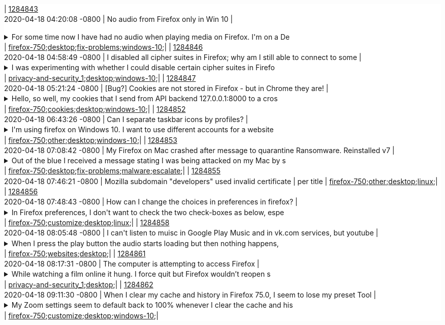 | [1284843](https://support.mozilla.org/questions/1284843)<br>2020-04-18 04:20:08 -0800 | No audio from Firefox only in Win 10 |<details><summary>For some time now I have had no audio when playing media on Firefox. I'm on a De</summary></details> | [firefox-750](https://support.mozilla.org/en-US/questions/firefox?tagged=firefox-750);[desktop](https://support.mozilla.org/en-US/questions/firefox?tagged=desktop);[fix-problems](https://support.mozilla.org/en-US/questions/firefox?tagged=fix-problems);[windows-10](https://support.mozilla.org/en-US/questions/firefox?tagged=windows-10);|
| [1284846](https://support.mozilla.org/questions/1284846)<br>2020-04-18 04:58:49 -0800 | I disabled all cipher suites in Firefox; why am I still able to connect to some  |<details><summary>I was experimenting with whether I could disable certain cipher suites in Firefo</summary></details> | [privacy-and-security_1](https://support.mozilla.org/en-US/questions/firefox?tagged=privacy-and-security_1);[desktop](https://support.mozilla.org/en-US/questions/firefox?tagged=desktop);[windows-10](https://support.mozilla.org/en-US/questions/firefox?tagged=windows-10);|
| [1284847](https://support.mozilla.org/questions/1284847)<br>2020-04-18 05:21:24 -0800 | [Bug?] Cookies are not stored in Firefox - but in Chrome they are! |<details><summary>Hello, so well, my cookies that I send from API backend 127.0.0.1:8000 to a cros</summary></details> | [firefox-750](https://support.mozilla.org/en-US/questions/firefox?tagged=firefox-750);[cookies](https://support.mozilla.org/en-US/questions/firefox?tagged=cookies);[desktop](https://support.mozilla.org/en-US/questions/firefox?tagged=desktop);[windows-10](https://support.mozilla.org/en-US/questions/firefox?tagged=windows-10);|
| [1284852](https://support.mozilla.org/questions/1284852)<br>2020-04-18 06:43:26 -0800 | Can I separate taskbar icons by profiles? |<details><summary>I'm using firefox on Windows 10. I want to use different accounts for a website </summary></details> | [firefox-750](https://support.mozilla.org/en-US/questions/firefox?tagged=firefox-750);[other](https://support.mozilla.org/en-US/questions/firefox?tagged=other);[desktop](https://support.mozilla.org/en-US/questions/firefox?tagged=desktop);[windows-10](https://support.mozilla.org/en-US/questions/firefox?tagged=windows-10);|
| [1284853](https://support.mozilla.org/questions/1284853)<br>2020-04-18 07:08:42 -0800 | My Firefox on Mac crashed after message to quarantine Ransomware. Reinstalled v7 |<details><summary>Out of the blue I received a message stating I was being attacked on my Mac by s</summary></details> | [firefox-750](https://support.mozilla.org/en-US/questions/firefox?tagged=firefox-750);[desktop](https://support.mozilla.org/en-US/questions/firefox?tagged=desktop);[fix-problems](https://support.mozilla.org/en-US/questions/firefox?tagged=fix-problems);[malware](https://support.mozilla.org/en-US/questions/firefox?tagged=malware);[escalate](https://support.mozilla.org/en-US/questions/firefox?tagged=escalate);|
| [1284855](https://support.mozilla.org/questions/1284855)<br>2020-04-18 07:46:21 -0800 | Mozilla subdomain "developers" used invalid certificate | per title  | [firefox-750](https://support.mozilla.org/en-US/questions/firefox?tagged=firefox-750);[other](https://support.mozilla.org/en-US/questions/firefox?tagged=other);[desktop](https://support.mozilla.org/en-US/questions/firefox?tagged=desktop);[linux](https://support.mozilla.org/en-US/questions/firefox?tagged=linux);|
| [1284856](https://support.mozilla.org/questions/1284856)<br>2020-04-18 07:48:43 -0800 | How can I change the choices in preferences in firefox? |<details><summary>In Firefox preferences, I don't want to check the two check-boxes as below, espe</summary></details> | [firefox-750](https://support.mozilla.org/en-US/questions/firefox?tagged=firefox-750);[customize](https://support.mozilla.org/en-US/questions/firefox?tagged=customize);[desktop](https://support.mozilla.org/en-US/questions/firefox?tagged=desktop);[linux](https://support.mozilla.org/en-US/questions/firefox?tagged=linux);|
| [1284858](https://support.mozilla.org/questions/1284858)<br>2020-04-18 08:05:48 -0800 | I can't listen to muisc in Google Play Music and in vk.com services, but youtube |<details><summary>When I press the play button the audio starts loading but then nothing happens, </summary></details> | [firefox-750](https://support.mozilla.org/en-US/questions/firefox?tagged=firefox-750);[websites](https://support.mozilla.org/en-US/questions/firefox?tagged=websites);[desktop](https://support.mozilla.org/en-US/questions/firefox?tagged=desktop);|
| [1284861](https://support.mozilla.org/questions/1284861)<br>2020-04-18 08:17:31 -0800 | The computer is attempting to access Firefox |<details><summary>While watching a film online it hung. I force quit but Firefox wouldn’t reopen s</summary></details> | [privacy-and-security_1](https://support.mozilla.org/en-US/questions/firefox?tagged=privacy-and-security_1);[desktop](https://support.mozilla.org/en-US/questions/firefox?tagged=desktop);|
| [1284862](https://support.mozilla.org/questions/1284862)<br>2020-04-18 09:11:30 -0800 | When I clear my cache and history in Firefox 75.0, I seem to lose my preset Tool |<details><summary>My Zoom settings seem to default back to 100% whenever I clear the cache and his</summary></details> | [firefox-750](https://support.mozilla.org/en-US/questions/firefox?tagged=firefox-750);[customize](https://support.mozilla.org/en-US/questions/firefox?tagged=customize);[desktop](https://support.mozilla.org/en-US/questions/firefox?tagged=desktop);[windows-10](https://support.mozilla.org/en-US/questions/firefox?tagged=windows-10);|
